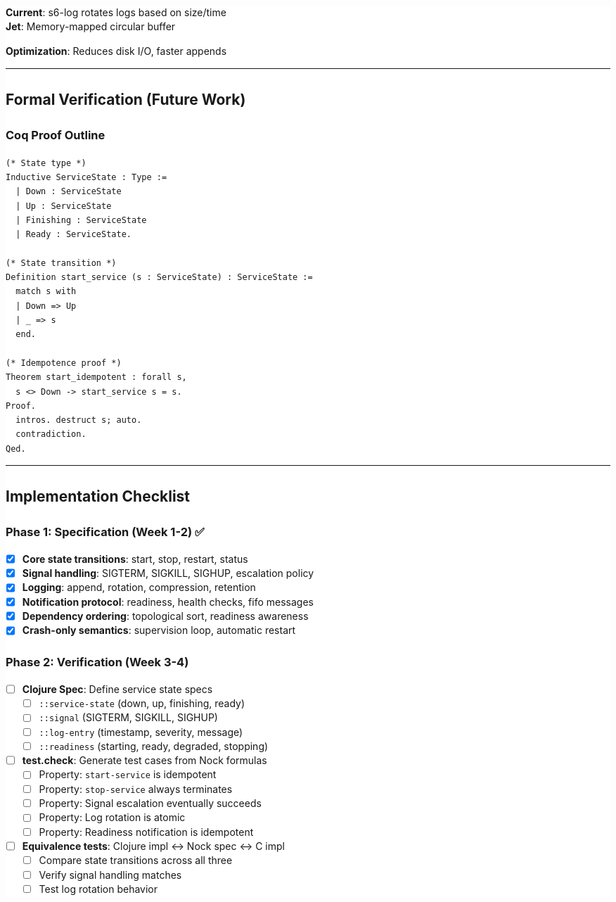 **Current**: s6-log rotates logs based on size/time  
**Jet**: Memory-mapped circular buffer

**Optimization**: Reduces disk I/O, faster appends

---

## Formal Verification (Future Work)

### Coq Proof Outline

```coq
(* State type *)
Inductive ServiceState : Type :=
  | Down : ServiceState
  | Up : ServiceState
  | Finishing : ServiceState
  | Ready : ServiceState.

(* State transition *)
Definition start_service (s : ServiceState) : ServiceState :=
  match s with
  | Down => Up
  | _ => s
  end.

(* Idempotence proof *)
Theorem start_idempotent : forall s,
  s <> Down -> start_service s = s.
Proof.
  intros. destruct s; auto.
  contradiction.
Qed.
```

---

## Implementation Checklist

### Phase 1: Specification (Week 1-2) ✅
- [x] **Core state transitions**: start, stop, restart, status
- [x] **Signal handling**: SIGTERM, SIGKILL, SIGHUP, escalation policy
- [x] **Logging**: append, rotation, compression, retention
- [x] **Notification protocol**: readiness, health checks, fifo messages
- [x] **Dependency ordering**: topological sort, readiness awareness
- [x] **Crash-only semantics**: supervision loop, automatic restart

### Phase 2: Verification (Week 3-4)
- [ ] **Clojure Spec**: Define service state specs
  - [ ] `::service-state` (down, up, finishing, ready)
  - [ ] `::signal` (SIGTERM, SIGKILL, SIGHUP)
  - [ ] `::log-entry` (timestamp, severity, message)
  - [ ] `::readiness` (starting, ready, degraded, stopping)
- [ ] **test.check**: Generate test cases from Nock formulas
  - [ ] Property: `start-service` is idempotent
  - [ ] Property: `stop-service` always terminates
  - [ ] Property: Signal escalation eventually succeeds
  - [ ] Property: Log rotation is atomic
  - [ ] Property: Readiness notification is idempotent
- [ ] **Equivalence tests**: Clojure impl ↔ Nock spec ↔ C impl
  - [ ] Compare state transitions across all three
  - [ ] Verify signal handling matches
  - [ ] Test log rotation behavior